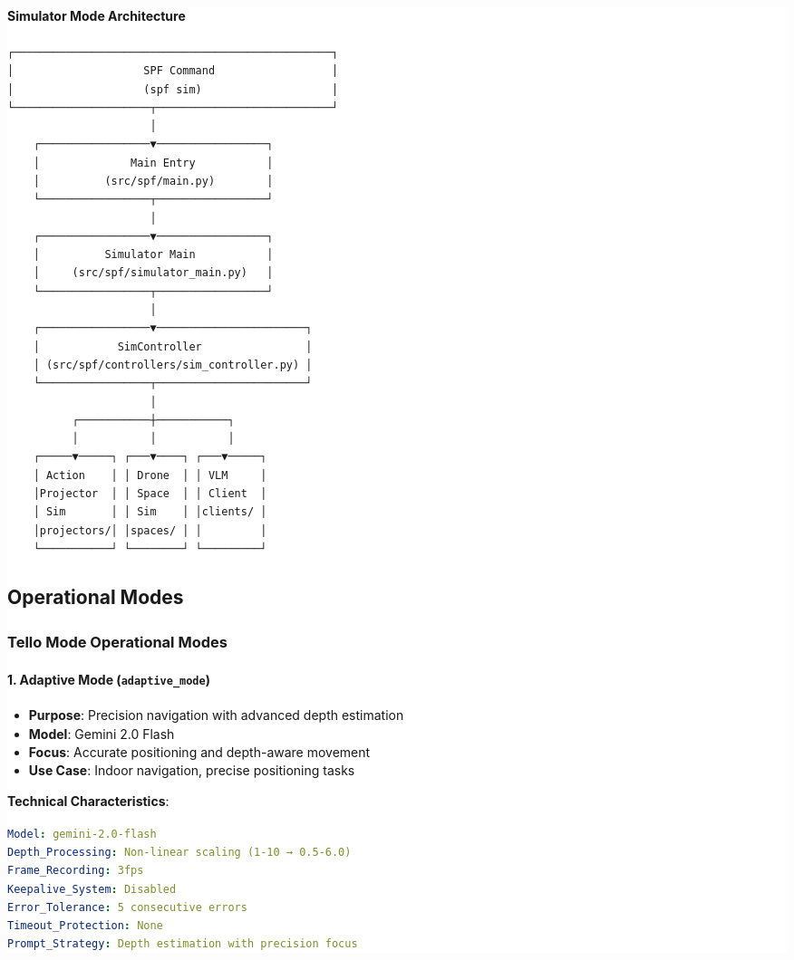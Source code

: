 #### Simulator Mode Architecture
```
┌─────────────────────────────────────────────────┐
│                    SPF Command                  │
│                    (spf sim)                    │
└─────────────────────┬───────────────────────────┘
                      │
    ┌─────────────────▼─────────────────┐
    │              Main Entry           │
    │          (src/spf/main.py)        │
    └─────────────────┬─────────────────┘
                      │
    ┌─────────────────▼─────────────────┐
    │          Simulator Main           │
    │     (src/spf/simulator_main.py)   │
    └─────────────────┬─────────────────┘
                      │
    ┌─────────────────▼───────────────────────┐
    │            SimController                │
    │ (src/spf/controllers/sim_controller.py) │
    └─────────────────┬───────────────────────┘
                      │
          ┌───────────┼───────────┐
          │           │           │
    ┌─────▼─────┐ ┌───▼────┐ ┌───▼─────┐
    │ Action    │ │ Drone  │ │ VLM     │
    │Projector  │ │ Space  │ │ Client  │
    │ Sim       │ │ Sim    │ │clients/ │
    │projectors/│ │spaces/ │ │         │
    └───────────┘ └────────┘ └─────────┘
```

## Operational Modes

### Tello Mode Operational Modes

#### 1. Adaptive Mode (`adaptive_mode`)
- **Purpose**: Precision navigation with advanced depth estimation
- **Model**: Gemini 2.0 Flash
- **Focus**: Accurate positioning and depth-aware movement
- **Use Case**: Indoor navigation, precise positioning tasks

**Technical Characteristics**:
```yaml
Model: gemini-2.0-flash
Depth_Processing: Non-linear scaling (1-10 → 0.5-6.0)
Frame_Recording: 3fps
Keepalive_System: Disabled
Error_Tolerance: 5 consecutive errors
Timeout_Protection: None
Prompt_Strategy: Depth estimation with precision focus
```
